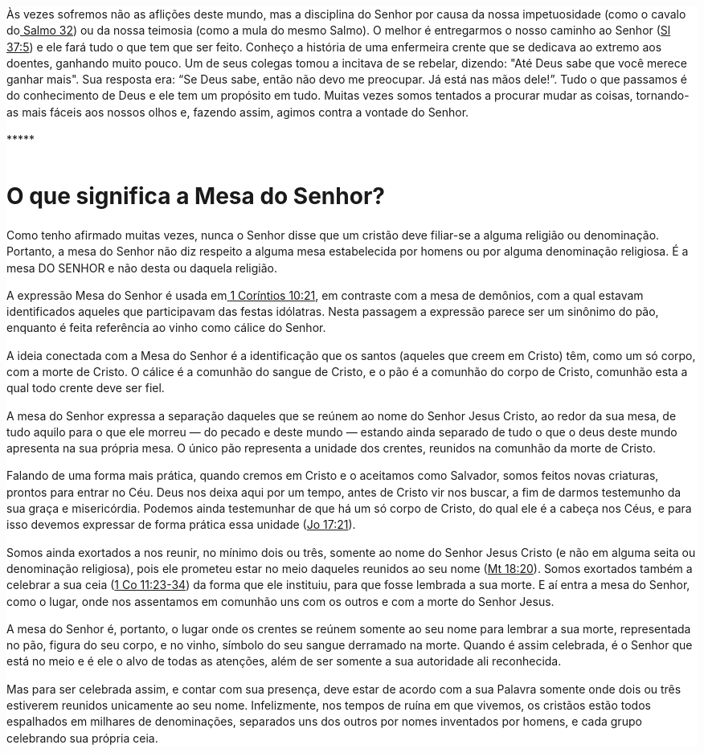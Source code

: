 Às vezes sofremos não as aflições deste mundo, mas a disciplina do Senhor por causa da nossa impetuosidade (como o cavalo do[ Salmo 32](http://bibliaonline.com.br/acf/sl/32)) ou da nossa teimosia (como a mula do mesmo Salmo). O melhor é entregarmos o nosso caminho ao Senhor ([Sl 37:5](http://bibliaonline.com.br/acf/sl/37/5)) e ele fará tudo o que tem que ser feito. Conheço a história de uma enfermeira crente que se dedicava ao extremo aos doentes, ganhando muito pouco. Um de seus colegas tomou a incitava de se rebelar, dizendo: "Até Deus sabe que você merece ganhar mais". Sua resposta era: “Se Deus sabe, então não devo me preocupar. Já está nas mãos dele!”. Tudo o que passamos é do conhecimento de Deus e ele tem um propósito em tudo. Muitas vezes somos tentados a procurar mudar as coisas, tornando-as mais fáceis aos nossos olhos e, fazendo assim, agimos contra a vontade do Senhor.

*\*\*\*\*

# O que significa a Mesa do Senhor?

Como tenho afirmado muitas vezes, nunca o Senhor disse que um cristão deve filiar-se a alguma religião ou denominação. Portanto, a mesa do Senhor não diz respeito a alguma mesa estabelecida por homens ou por alguma denominação religiosa. É a mesa DO SENHOR e não desta ou daquela religião.

A expressão Mesa do Senhor é usada em[ 1 Coríntios 10:21](http://bibliaonline.com.br/acf/1co/10/21), em contraste com a mesa de demônios, com a qual estavam identificados aqueles que participavam das festas idólatras. Nesta passagem a expressão parece ser um sinônimo do pão, enquanto é feita referência ao vinho como cálice do Senhor.

A ideia conectada com a Mesa do Senhor é a identificação que os santos (aqueles que creem em Cristo) têm, como um só corpo, com a morte de Cristo. O cálice é a comunhão do sangue de Cristo, e o pão é a comunhão do corpo de Cristo, comunhão esta a qual todo crente deve ser fiel.

A mesa do Senhor expressa a separação daqueles que se reúnem ao nome do Senhor Jesus Cristo, ao redor da sua mesa, de tudo aquilo para o que ele morreu — do pecado e deste mundo — estando ainda separado de tudo o que o deus deste mundo apresenta na sua própria mesa. O único pão representa a unidade dos crentes, reunidos na comunhão da morte de Cristo.

Falando de uma forma mais prática, quando cremos em Cristo e o aceitamos como Salvador, somos feitos novas criaturas, prontos para entrar no Céu. Deus nos deixa aqui por um tempo, antes de Cristo vir nos buscar, a fim de darmos testemunho da sua graça e misericórdia. Podemos ainda testemunhar de que há um só corpo de Cristo, do qual ele é a cabeça nos Céus, e para isso devemos expressar de forma prática essa unidade ([Jo 17:21](http://bibliaonline.com.br/acf/jo/17/21)).

Somos ainda exortados a nos reunir, no mínimo dois ou três, somente ao nome do Senhor Jesus Cristo (e não em alguma seita ou denominação religiosa), pois ele prometeu estar no meio daqueles reunidos ao seu nome ([Mt 18:20](http://bibliaonline.com.br/acf/mt/18/20)). Somos exortados também a celebrar a sua ceia ([1 Co 11:23-34](http://bibliaonline.com.br/acf/1co/11/23-34)) da forma que ele instituiu, para que fosse lembrada a sua morte. E aí entra a mesa do Senhor, como o lugar, onde nos assentamos em comunhão uns com os outros e com a morte do Senhor Jesus.

A mesa do Senhor é, portanto, o lugar onde os crentes se reúnem somente ao seu nome para lembrar a sua morte, representada no pão, figura do seu corpo, e no vinho, símbolo do seu sangue derramado na morte. Quando é assim celebrada, é o Senhor que está no meio e é ele o alvo de todas as atenções, além de ser somente a sua autoridade ali reconhecida.

Mas para ser celebrada assim, e contar com sua presença, deve estar de acordo com a sua Palavra somente onde dois ou três estiverem reunidos unicamente ao seu nome. Infelizmente, nos tempos de ruína em que vivemos, os cristãos estão todos espalhados em milhares de denominações, separados uns dos outros por nomes inventados por homens, e cada grupo celebrando sua própria ceia.
